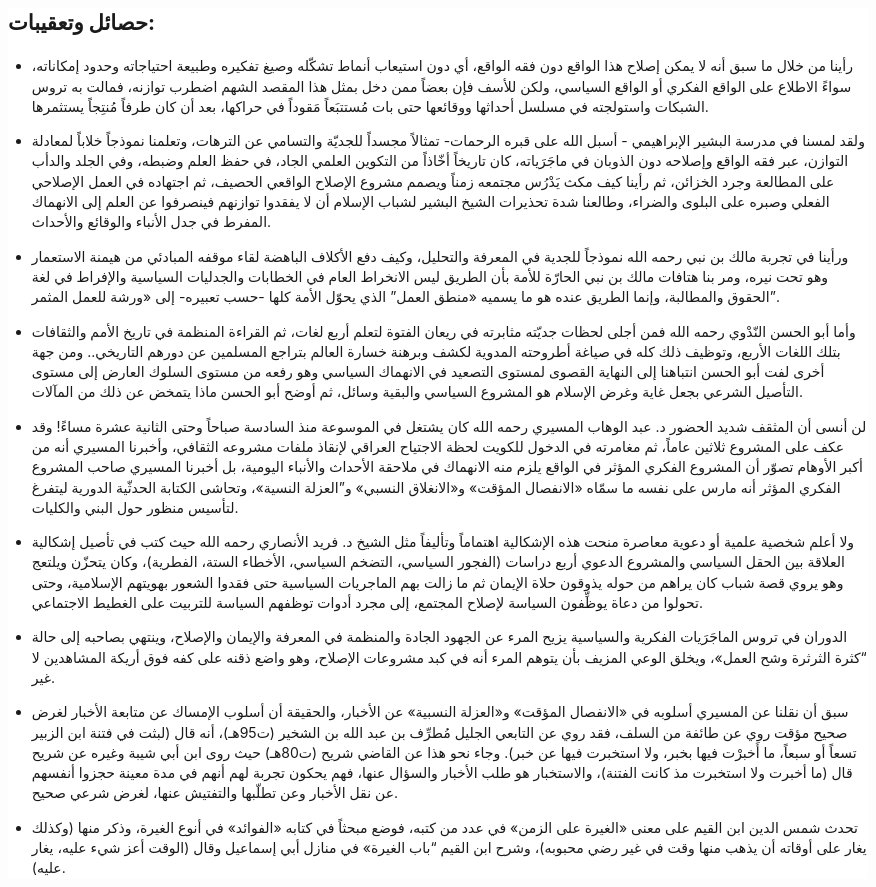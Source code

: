 ## حصائل وتعقيبات:

- رأينا من خلال ما سبق أنه لا يمكن إصلاح هذا الواقع دون فقه الواقع، أي دون استيعاب أنماط تشكّله وصيغ تفكيره وطبيعة احتياجاته وحدود إمكاناته، سواءً الاطلاع على الواقع الفكري أو الواقع السياسي، ولكن للأسف فإن بعضاً ممن دخل بمثل هذا المقصد الشهم اضطرب توازنه، فمالت به تروس الشبكات واستولجته في مسلسل أحداثها ووقائعها حتى بات مُستتبَعاً مَقوداً في حراكها، بعد أن كان طرفاً مُنتِجاً يستثمرها.

- ولقد لمسنا في مدرسة البشير الإبراهيمي - أسبل الله على قبره الرحمات- تمثالاً مجسداً للجديّة والتسامي عن الترهات، وتعلمنا نموذجاً خلاباً لمعادلة التوازن، عبر فقه الواقع وإصلاحه دون الذوبان في ماجَرَياته، كان تاريخاً أخّاذاً من التكوين العلمي الجاد، في حفظ العلم وضبطه، وفي الجلد والدأب على المطالعة وجرد الخزائن، ثم رأينا كيف مكث يَدْرُس مجتمعه زمناً ويصمم مشروع الإصلاح الواقعي الحصيف، ثم اجتهاده في العمل الإصلاحي الفعلي وصبره على البلوى والضراء، وطالعنا شدة تحذيرات الشيخ البشير لشباب الإسلام أن لا يفقدوا توازنهم فينصرفوا عن العلم إلى الانهماك المفرط في جدل الأنباء والوقائع والأحداث.

- ورأينا في تجربة مالك بن نبي رحمه الله نموذجاً للجدية في المعرفة والتحليل، وكيف دفع الأكلاف الباهضة لقاء موقفه المبادئي من هيمنة الاستعمار وهو تحت نيره، ومر بنا هتافات مالك بن نبي الحارّة للأمة بأن الطريق ليس الانخراط العام في الخطابات والجدليات السياسية والإفراط في لغة الحقوق والمطالبة، وإنما الطريق عنده هو ما يسميه «منطق العمل” الذي يحوّل الأمة كلها -حسب تعبيره- إلى «ورشة للعمل المثمر”.

- وأما أبو الحسن النّدْوي رحمه الله فمن أجلى لحظات جديّته مثابرته في ريعان الفتوة لتعلم أربع لغات، ثم القراءة المنظمة في تاريخ الأمم والثقافات بتلك اللغات الأربع، وتوظيف ذلك كله في صياغة أطروحته المدوية لكشف وبرهنة خسارة العالم بتراجع المسلمين عن دورهم التاريخي.. ومن جهة أخرى لفت أبو الحسن انتباهنا إلى النهاية القصوى لمستوى التصعيد في الانهماك السياسي وهو رفعه من مستوى السلوك العارض إلى مستوى التأصيل الشرعي بجعل غاية وغرض الإسلام هو المشروع السياسي والبقية وسائل، ثم أوضح أبو الحسن ماذا يتمخض عن ذلك من المآلات.

- لن أنسى أن المثقف شديد الحضور د. عبد الوهاب المسيري رحمه الله كان يشتغل في الموسوعة منذ السادسة صباحاً وحتى الثانية عشرة مساءً! وقد عكف على المشروع ثلاثين عاماً، ثم مغامرته في الدخول للكويت لحظة الاجتياح العراقي لإنقاذ ملفات مشروعه الثقافي، وأخبرنا المسيري أنه من أكبر الأوهام تصوّر أن المشروع الفكري المؤثر في الواقع يلزم منه الانهماك في ملاحقة الأحداث والأنباء اليومية، بل أخبرنا المسيري صاحب المشروع الفكري المؤثر أنه مارس على نفسه ما سمّاه «الانفصال المؤقت» و«الانغلاق النسبي» و”العزلة النسية»، وتحاشى الكتابة الحدثّية الدورية ليتفرغ لتأسيس منظور حول البني والكليات.

- ولا أعلم شخصية علمية أو دعوية معاصرة منحت هذه الإشكالية اهتماماً وتأليفاً مثل الشيخ د. فريد الأنصاري رحمه الله حيث كتب في تأصيل إشكالية العلاقة بين الحقل السياسي والمشروع الدعوي أربع دراسات (الفجور السياسي، التضخم السياسي، الأخطاء الستة، الفطرية)، وكان يتحزّن ويلتعج وهو يروي قصة شباب كان يراهم من حوله يذوقون حلاة الإيمان ثم ما زالت بهم الماجريات السياسية حتى فقدوا الشعور بهويتهم الإسلامية، وحتى تحولوا من دعاة يوظِّفون السياسة لإصلاح المجتمع، إلى مجرد أدوات توظفهم السياسة للتربيت على الغطيط الاجتماعي.

- الدوران في تروس الماجَرَيات الفكرية والسياسية يزيح المرء عن الجهود الجادة والمنظمة في المعرفة والإيمان والإصلاح، وينتهي بصاحبه إلى حالة “كثرة الثرثرة وشح العمل»، ويخلق الوعي المزيف بأن يتوهم المرء أنه في كبد مشروعات الإصلاح، وهو واضع ذقنه على كفه فوق أريكة المشاهدين لا غير.

- سبق أن نقلنا عن المسيري أسلوبه في «الانفصال المؤقت» و«العزلة النسبية» عن الأخبار، والحقيقة أن أسلوب الإمساك عن متابعة الأخبار لغرض صحيح مؤقت روي عن طائفة من السلف، فقد روي عن التابعي الجليل مُطرِّف بن عبد الله بن الشخير (ت95هـ)، أنه قال (لبثت في فتنة ابن الزبير تسعاً أو سبعاً، ما أَخبرْت فيها بخبر، ولا استخبرت فيها عن خبر). وجاء نحو هذا عن القاضي شريح (ت80هـ) حيث روى ابن أبي شيبة وغيره عن شريح قال (ما أخبرت ولا استخبرت مذ كانت الفتنة)، والاستخبار هو طلب الأخبار والسؤال عنها، فهم يحكون تجربة لهم أنهم في مدة معينة حجزوا أنفسهم عن نقل الأخبار وعن تطلّبها والتفتيش عنها، لغرض شرعي صحيح.

- تحدث شمس الدين ابن القيم على معنى «الغيرة على الزمن» في عدد من كتبه، فوضع مبحثاً في كتابه «الفوائد» في أنوع الغيرة، وذكر منها (وكذلك يغار على أوقاته أن يذهب منها وقت في غير رضي محبوبه)، وشرح ابن القيم “باب الغيرة» في منازل أبي إسماعيل وقال (الوقت أعز شيء عليه، يغار عليه).
